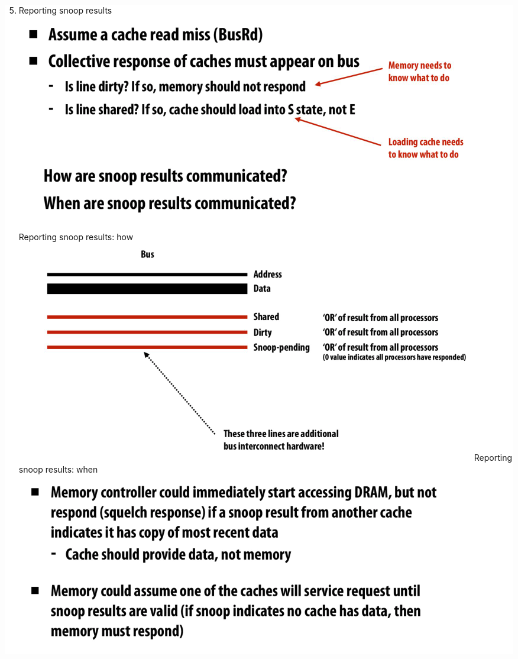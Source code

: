 5. Reporting snoop results
   ![image-20200603231149915](lec20.assets/image-20200603231149915.png)

   Reporting snoop results: how
   ![image-20200603231216499](lec20.assets/image-20200603231216499.png)
   Reporting snoop results: when
   ![image-20200603231335419](lec20.assets/image-20200603231335419.png)
